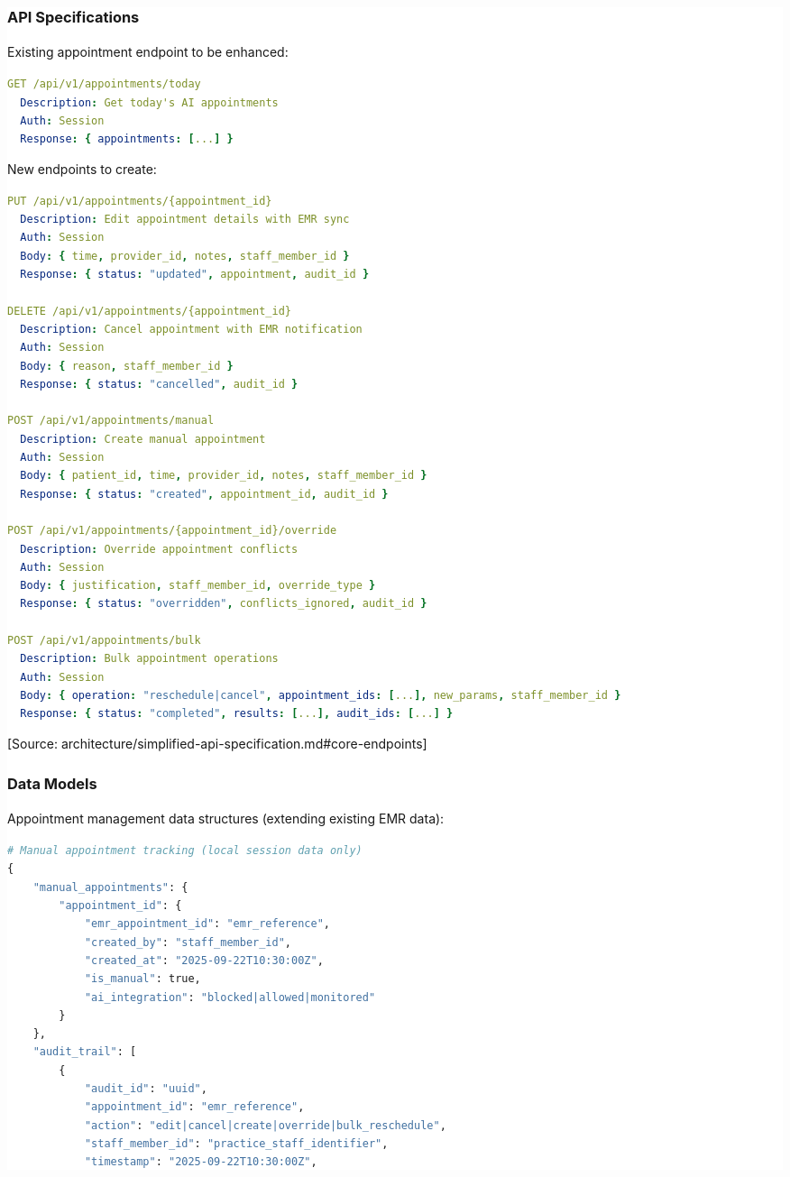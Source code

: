 ### API Specifications
Existing appointment endpoint to be enhanced:
```yaml
GET /api/v1/appointments/today
  Description: Get today's AI appointments
  Auth: Session
  Response: { appointments: [...] }
```

New endpoints to create:
```yaml
PUT /api/v1/appointments/{appointment_id}
  Description: Edit appointment details with EMR sync
  Auth: Session
  Body: { time, provider_id, notes, staff_member_id }
  Response: { status: "updated", appointment, audit_id }

DELETE /api/v1/appointments/{appointment_id}
  Description: Cancel appointment with EMR notification
  Auth: Session
  Body: { reason, staff_member_id }
  Response: { status: "cancelled", audit_id }

POST /api/v1/appointments/manual
  Description: Create manual appointment
  Auth: Session
  Body: { patient_id, time, provider_id, notes, staff_member_id }
  Response: { status: "created", appointment_id, audit_id }

POST /api/v1/appointments/{appointment_id}/override
  Description: Override appointment conflicts
  Auth: Session
  Body: { justification, staff_member_id, override_type }
  Response: { status: "overridden", conflicts_ignored, audit_id }

POST /api/v1/appointments/bulk
  Description: Bulk appointment operations
  Auth: Session
  Body: { operation: "reschedule|cancel", appointment_ids: [...], new_params, staff_member_id }
  Response: { status: "completed", results: [...], audit_ids: [...] }
```
[Source: architecture/simplified-api-specification.md#core-endpoints]

### Data Models
Appointment management data structures (extending existing EMR data):
```python
# Manual appointment tracking (local session data only)
{
    "manual_appointments": {
        "appointment_id": {
            "emr_appointment_id": "emr_reference",
            "created_by": "staff_member_id",
            "created_at": "2025-09-22T10:30:00Z",
            "is_manual": true,
            "ai_integration": "blocked|allowed|monitored"
        }
    },
    "audit_trail": [
        {
            "audit_id": "uuid",
            "appointment_id": "emr_reference",
            "action": "edit|cancel|create|override|bulk_reschedule",
            "staff_member_id": "practice_staff_identifier",
            "timestamp": "2025-09-22T10:30:00Z",
```